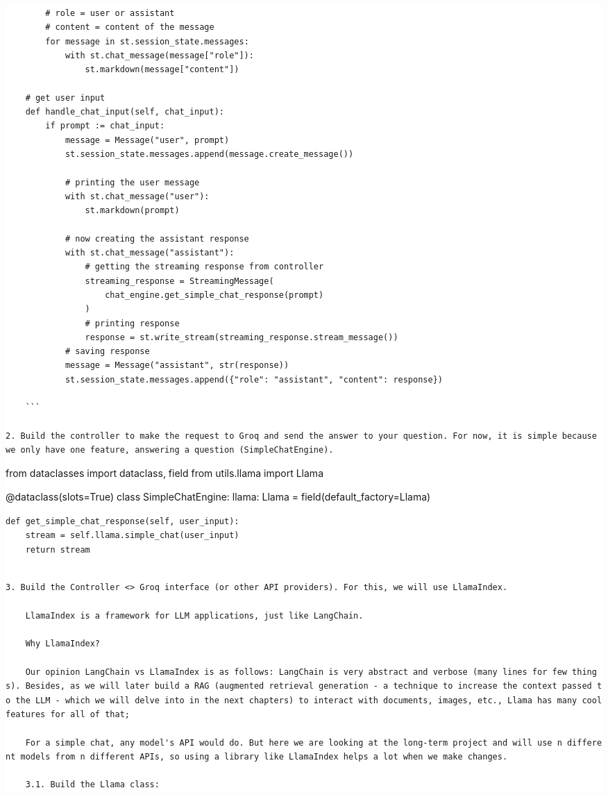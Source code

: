 ```
        # role = user or assistant
        # content = content of the message
        for message in st.session_state.messages:
            with st.chat_message(message["role"]):
                st.markdown(message["content"])

    # get user input
    def handle_chat_input(self, chat_input):
        if prompt := chat_input:
            message = Message("user", prompt)
            st.session_state.messages.append(message.create_message())

            # printing the user message
            with st.chat_message("user"):
                st.markdown(prompt)

            # now creating the assistant response
            with st.chat_message("assistant"):
                # getting the streaming response from controller
                streaming_response = StreamingMessage(
                    chat_engine.get_simple_chat_response(prompt)
                )
                # printing response
                response = st.write_stream(streaming_response.stream_message())
            # saving response
            message = Message("assistant", str(response))
            st.session_state.messages.append({"role": "assistant", "content": response})

    ```

2. Build the controller to make the request to Groq and send the answer to your question. For now, it is simple because we only have one feature, answering a question (SimpleChatEngine).

```
from dataclasses import dataclass, field
from utils.llama import Llama


@dataclass(slots=True)
class SimpleChatEngine:
    llama: Llama = field(default_factory=Llama)

    def get_simple_chat_response(self, user_input):
        stream = self.llama.simple_chat(user_input)
        return stream
```

3. Build the Controller <> Groq interface (or other API providers). For this, we will use LlamaIndex.

    LlamaIndex is a framework for LLM applications, just like LangChain.

    Why LlamaIndex?

    Our opinion LangChain vs LlamaIndex is as follows: LangChain is very abstract and verbose (many lines for few things). Besides, as we will later build a RAG (augmented retrieval generation - a technique to increase the context passed to the LLM - which we will delve into in the next chapters) to interact with documents, images, etc., Llama has many cool features for all of that;

    For a simple chat, any model's API would do. But here we are looking at the long-term project and will use n different models from n different APIs, so using a library like LlamaIndex helps a lot when we make changes.

    3.1. Build the Llama class:
```